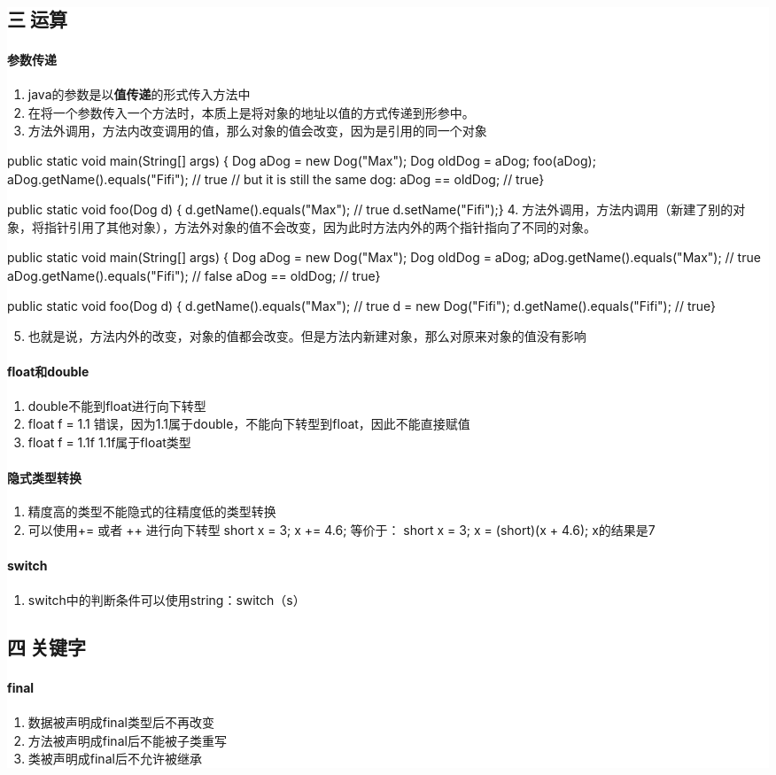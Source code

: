 ## 三 运算
#### 参数传递
1. java的参数是以**值传递**的形式传入方法中
2. 在将一个参数传入一个方法时，本质上是将对象的地址以值的方式传递到形参中。
3. 方法外调用，方法内改变调用的值，那么对象的值会改变，因为是引用的同一个对象

public static void main(String[] args) {
    Dog aDog = new Dog("Max");
    Dog oldDog = aDog;
    foo(aDog);
    aDog.getName().equals("Fifi"); // true
    // but it is still the same dog:
    aDog == oldDog; // true}

public static void foo(Dog d) {
    d.getName().equals("Max"); // true
    d.setName("Fifi");}
4. 方法外调用，方法内调用（新建了别的对象，将指针引用了其他对象），方法外对象的值不会改变，因为此时方法内外的两个指针指向了不同的对象。

public static void main(String[] args) {
    Dog aDog = new Dog("Max");
    Dog oldDog = aDog; 
    aDog.getName().equals("Max"); // true
    aDog.getName().equals("Fifi"); // false
    aDog == oldDog; // true}

public static void foo(Dog d) {
    d.getName().equals("Max"); // true
    d = new Dog("Fifi");
    d.getName().equals("Fifi"); // true}
    
 5. 也就是说，方法内外的改变，对象的值都会改变。但是方法内新建对象，那么对原来对象的值没有影响

#### float和double
1. double不能到float进行向下转型
2. float f = 1.1  错误，因为1.1属于double，不能向下转型到float，因此不能直接赋值
3. float f = 1.1f 1.1f属于float类型

#### 隐式类型转换
1. 精度高的类型不能隐式的往精度低的类型转换
2. 可以使用+= 或者 ++ 进行向下转型
short x = 3;
x += 4.6;
等价于：
short x = 3;
x = (short)(x + 4.6);  x的结果是7

#### switch
1. switch中的判断条件可以使用string：switch（s）

## 四 关键字
#### final
1. 数据被声明成final类型后不再改变
2. 方法被声明成final后不能被子类重写
3. 类被声明成final后不允许被继承
